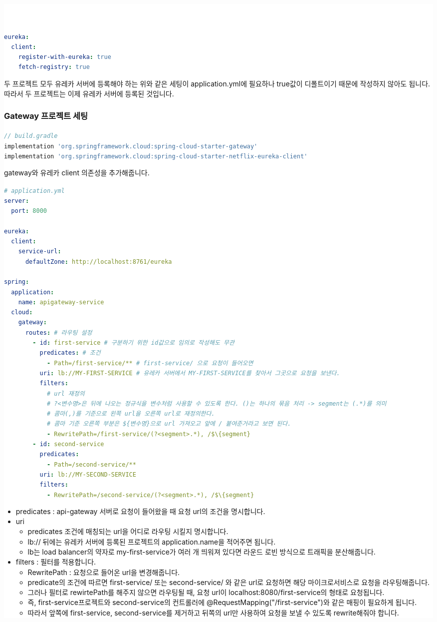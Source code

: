 <br><br>

```yml
eureka:
  client:
    register-with-eureka: true
    fetch-registry: true
```
두 프로젝트 모두 유레카 서버에 등록해야 하는 위와 같은 세팅이 application.yml에 필요하나 true값이 디폴트이기 때문에 작성하지 않아도 됩니다.  
따라서 두 프로젝트는 이제 유레카 서버에 등록된 것입니다.  

### Gateway 프로젝트 세팅
```groovy
// build.gradle
implementation 'org.springframework.cloud:spring-cloud-starter-gateway'
implementation 'org.springframework.cloud:spring-cloud-starter-netflix-eureka-client'
```
gateway와 유레카 client 의존성을 추가해줍니다.  

```yml
# application.yml
server:
  port: 8000

eureka:
  client:
    service-url:
      defaultZone: http://localhost:8761/eureka

spring:
  application:
    name: apigateway-service 
  cloud:
    gateway:
      routes: # 라우팅 설정
        - id: first-service # 구분하기 위한 id값으로 임의로 작성해도 무관
          predicates: # 조건
            - Path=/first-service/** # first-service/ 으로 요청이 들어오면 
          uri: lb://MY-FIRST-SERVICE # 유레카 서버에서 MY-FIRST-SERVICE를 찾아서 그곳으로 요청을 보낸다.
          filters:
            # url 재정의
            # ?<변수명>은 뒤에 나오는 정규식을 변수처럼 사용할 수 있도록 한다. ()는 하나의 묶음 처리 -> segment는 (.*)를 의미
            # 콤마(,)를 기준으로 왼쪽 url을 오른쪽 url로 재정의한다.
            # 콤마 기준 오른쪽 부분은 ${변수명}으로 url 가져오고 앞에 / 붙여준거라고 보면 된다.
            - RewritePath=/first-service/(?<segment>.*), /$\{segment}
        - id: second-service
          predicates:
            - Path=/second-service/** 
          uri: lb://MY-SECOND-SERVICE          
          filters:
            - RewritePath=/second-service/(?<segment>.*), /$\{segment}
```
+ predicates : api-gateway 서버로 요청이 들어왔을 때 요청 url의 조건을 명시합니다.
+ uri
  - predicates 조건에 매칭되는 url을 어디로 라우팅 시킬지 명시합니다.
  - lb:// 뒤에는 유레카 서버에 등록된 프로젝트의 application.name을 적어주면 됩니다.
  - lb는 load balancer의 약자로 my-first-service가 여러 개 띄워져 있다면 라운드 로빈 방식으로 트래픽을 분산해줍니다.
+ filters : 필터를 적용합니다.
  - RewritePath : 요청으로 들어온 url을 변경해줍니다.
  - predicate의 조건에 따르면 first-service/ 또는 second-service/ 와 같은 url로 요청하면 해당 마이크로서비스로 요청을 라우팅해줍니다. 
  - 그러나 필터로 rewirtePath를 해주지 않으면 라우팅될 때, 요청 url이 localhost:8080/first-service의 형태로 요청됩니다.
  - 즉, first-service프로젝트와 second-service의 컨트롤러에 @RequestMapping("/first-service")와 같은 매핑이 필요하게 됩니다.
  - 따라서 앞쪽에 first-service, second-service를 제거하고 뒤쪽의 url만 사용하여 요청을 보낼 수 있도록 rewrite해줘야 합니다.
